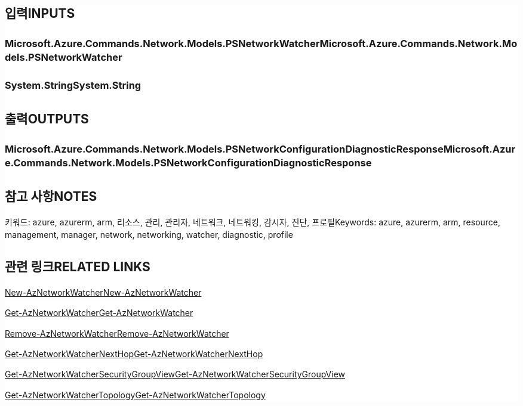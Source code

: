 ## <span data-ttu-id="2f27e-139">입력</span><span class="sxs-lookup"><span data-stu-id="2f27e-139">INPUTS</span></span>

### <span data-ttu-id="2f27e-140">Microsoft.Azure.Commands.Network.Models.PSNetworkWatcher</span><span class="sxs-lookup"><span data-stu-id="2f27e-140">Microsoft.Azure.Commands.Network.Models.PSNetworkWatcher</span></span>

### <span data-ttu-id="2f27e-141">System.String</span><span class="sxs-lookup"><span data-stu-id="2f27e-141">System.String</span></span>

## <span data-ttu-id="2f27e-142">출력</span><span class="sxs-lookup"><span data-stu-id="2f27e-142">OUTPUTS</span></span>

### <span data-ttu-id="2f27e-143">Microsoft.Azure.Commands.Network.Models.PSNetworkConfigurationDiagnosticResponse</span><span class="sxs-lookup"><span data-stu-id="2f27e-143">Microsoft.Azure.Commands.Network.Models.PSNetworkConfigurationDiagnosticResponse</span></span>

## <span data-ttu-id="2f27e-144">참고 사항</span><span class="sxs-lookup"><span data-stu-id="2f27e-144">NOTES</span></span>
<span data-ttu-id="2f27e-145">키워드: azure, azurerm, arm, 리소스, 관리, 관리자, 네트워크, 네트워킹, 감시자, 진단, 프로필</span><span class="sxs-lookup"><span data-stu-id="2f27e-145">Keywords: azure, azurerm, arm, resource, management, manager, network, networking, watcher, diagnostic, profile</span></span>

## <span data-ttu-id="2f27e-146">관련 링크</span><span class="sxs-lookup"><span data-stu-id="2f27e-146">RELATED LINKS</span></span>

[<span data-ttu-id="2f27e-147">New-AzNetworkWatcher</span><span class="sxs-lookup"><span data-stu-id="2f27e-147">New-AzNetworkWatcher</span></span>](./New-AzNetworkWatcher.md)

[<span data-ttu-id="2f27e-148">Get-AzNetworkWatcher</span><span class="sxs-lookup"><span data-stu-id="2f27e-148">Get-AzNetworkWatcher</span></span>](./Get-AzNetworkWatcher.md)

[<span data-ttu-id="2f27e-149">Remove-AzNetworkWatcher</span><span class="sxs-lookup"><span data-stu-id="2f27e-149">Remove-AzNetworkWatcher</span></span>](./Remove-AzNetworkWatcher.md)

[<span data-ttu-id="2f27e-150">Get-AzNetworkWatcherNextHop</span><span class="sxs-lookup"><span data-stu-id="2f27e-150">Get-AzNetworkWatcherNextHop</span></span>](./Get-AzNetworkWatcherNextHop.md)

[<span data-ttu-id="2f27e-151">Get-AzNetworkWatcherSecurityGroupView</span><span class="sxs-lookup"><span data-stu-id="2f27e-151">Get-AzNetworkWatcherSecurityGroupView</span></span>](./Get-AzNetworkWatcherSecurityGroupView.md)

[<span data-ttu-id="2f27e-152">Get-AzNetworkWatcherTopology</span><span class="sxs-lookup"><span data-stu-id="2f27e-152">Get-AzNetworkWatcherTopology</span></span>](./Get-AzNetworkWatcherTopology.md)
